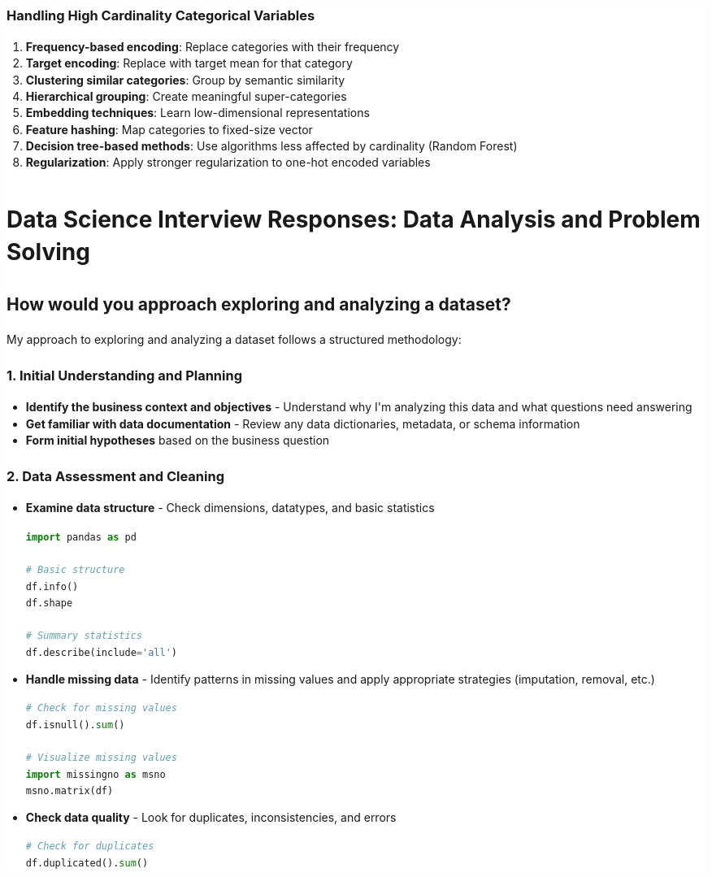 ### Handling High Cardinality Categorical Variables
1. **Frequency-based encoding**: Replace categories with their frequency
2. **Target encoding**: Replace with target mean for that category
3. **Clustering similar categories**: Group by semantic similarity
4. **Hierarchical grouping**: Create meaningful super-categories
5. **Embedding techniques**: Learn low-dimensional representations
6. **Feature hashing**: Map categories to fixed-size vector
7. **Decision tree-based methods**: Use algorithms less affected by cardinality (Random Forest)
8. **Regularization**: Apply stronger regularization to one-hot encoded variables
# Data Science Interview Responses: Data Analysis and Problem Solving

## How would you approach exploring and analyzing a dataset?

My approach to exploring and analyzing a dataset follows a structured methodology:

### 1. Initial Understanding and Planning
- **Identify the business context and objectives** - Understand why I'm analyzing this data and what questions need answering
- **Get familiar with data documentation** - Review any data dictionaries, metadata, or schema information
- **Form initial hypotheses** based on the business question

### 2. Data Assessment and Cleaning
- **Examine data structure** - Check dimensions, datatypes, and basic statistics
  ```python
  import pandas as pd
  
  # Basic structure
  df.info()
  df.shape
  
  # Summary statistics
  df.describe(include='all')
  ```
- **Handle missing data** - Identify patterns in missing values and apply appropriate strategies (imputation, removal, etc.)
  ```python
  # Check for missing values
  df.isnull().sum()
  
  # Visualize missing values
  import missingno as msno
  msno.matrix(df)
  ```
- **Check data quality** - Look for duplicates, inconsistencies, and errors
  ```python
  # Check for duplicates
  df.duplicated().sum()
  ```

